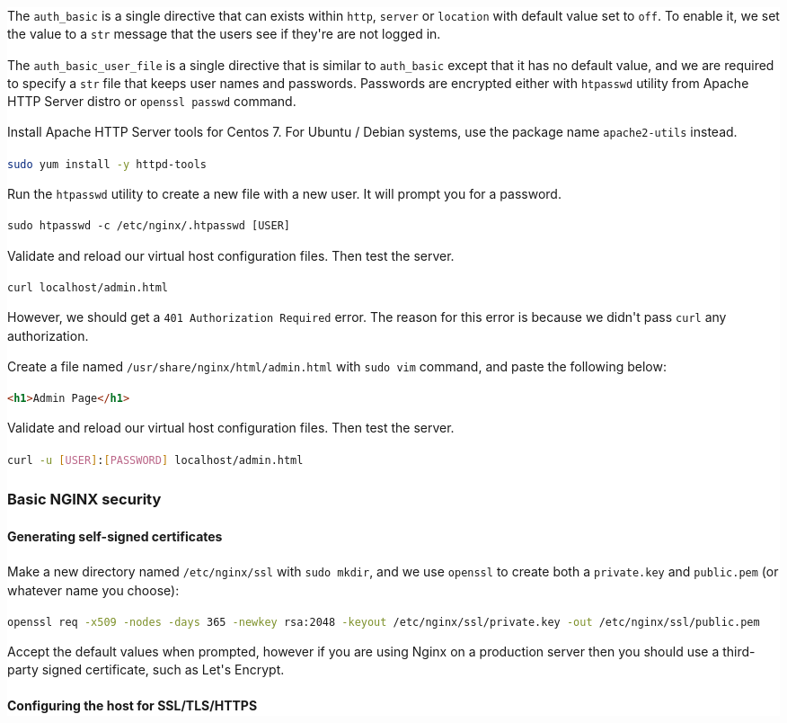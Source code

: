 The `auth_basic` is a single directive that can exists within `http`, `server` or `location` with default value set to `off`. To enable it, we set the value to a `str` message that the users see if they're are not logged in.

The `auth_basic_user_file` is a single directive that is similar to `auth_basic` except that it has no default value, and we are required to specify a `str` file that keeps user names and passwords. Passwords are encrypted either with `htpasswd` utility from Apache HTTP Server distro or `openssl passwd` command.

Install Apache HTTP Server tools for Centos 7. For Ubuntu / Debian systems, use the package name `apache2-utils` instead.

```bash
sudo yum install -y httpd-tools
```

Run the `htpasswd` utility to create a new file with a new user. It will prompt you for a password.

```
sudo htpasswd -c /etc/nginx/.htpasswd [USER]
```

Validate and reload our virtual host configuration files. Then test the server.

```bash
curl localhost/admin.html
```

However, we should get a `401 Authorization Required` error. The reason for this error is because we didn't pass `curl` any authorization. 

Create a file named `/usr/share/nginx/html/admin.html` with `sudo vim` command, and paste the following below:

```html
<h1>Admin Page</h1>
```

Validate and reload our virtual host configuration files. Then test the server.

```bash
curl -u [USER]:[PASSWORD] localhost/admin.html
```

### Basic NGINX security

#### Generating self-signed certificates

Make a new directory named `/etc/nginx/ssl` with `sudo mkdir`, and we use `openssl` to create both a `private.key` and `public.pem` (or whatever name you choose):

```bash
openssl req -x509 -nodes -days 365 -newkey rsa:2048 -keyout /etc/nginx/ssl/private.key -out /etc/nginx/ssl/public.pem
```

Accept the default values when prompted, however if you are using Nginx on a production server then you should use a third-party signed certificate, such as Let's Encrypt.

#### Configuring the host for SSL/TLS/HTTPS
